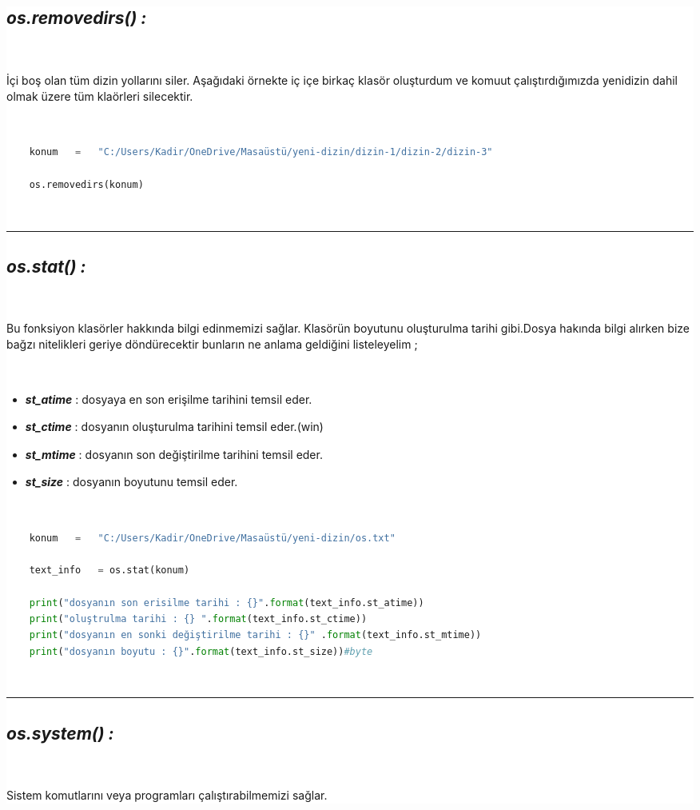 ## ***os.removedirs() :*** 

<br>

İçi boş olan tüm dizin yollarını siler. Aşağıdaki örnekte iç içe birkaç klasör oluşturdum ve komuut çalıştırdığımızda yenidizin dahil olmak üzere tüm klaörleri silecektir. 


<br>

```py
    konum   =   "C:/Users/Kadir/OneDrive/Masaüstü/yeni-dizin/dizin-1/dizin-2/dizin-3"

    os.removedirs(konum)
```

<br><hr>

## ***os.stat() :***

<br>

Bu fonksiyon klasörler hakkında bilgi edinmemizi sağlar. Klasörün boyutunu oluşturulma tarihi gibi.Dosya hakında bilgi alırken bize bağzı nitelikleri geriye döndürecektir bunların ne anlama geldiğini listeleyelim ;

<br>

- ***st_atime*** : dosyaya en son erişilme tarihini temsil eder.

- ***st_ctime*** : dosyanın oluşturulma tarihini temsil eder.(win)

- ***st_mtime*** : dosyanın son değiştirilme tarihini temsil eder.

- ***st_size*** : dosyanın boyutunu temsil eder.


<br>

```py
    konum   =   "C:/Users/Kadir/OneDrive/Masaüstü/yeni-dizin/os.txt"

    text_info   = os.stat(konum)

    print("dosyanın son erisilme tarihi : {}".format(text_info.st_atime))
    print("oluştrulma tarihi : {} ".format(text_info.st_ctime))
    print("dosyanın en sonki değiştirilme tarihi : {}" .format(text_info.st_mtime))
    print("dosyanın boyutu : {}".format(text_info.st_size))#byte
```

<br> <hr>

## ***os.system() :***

<br>

Sistem komutlarını veya programları çalıştırabilmemizi sağlar.
